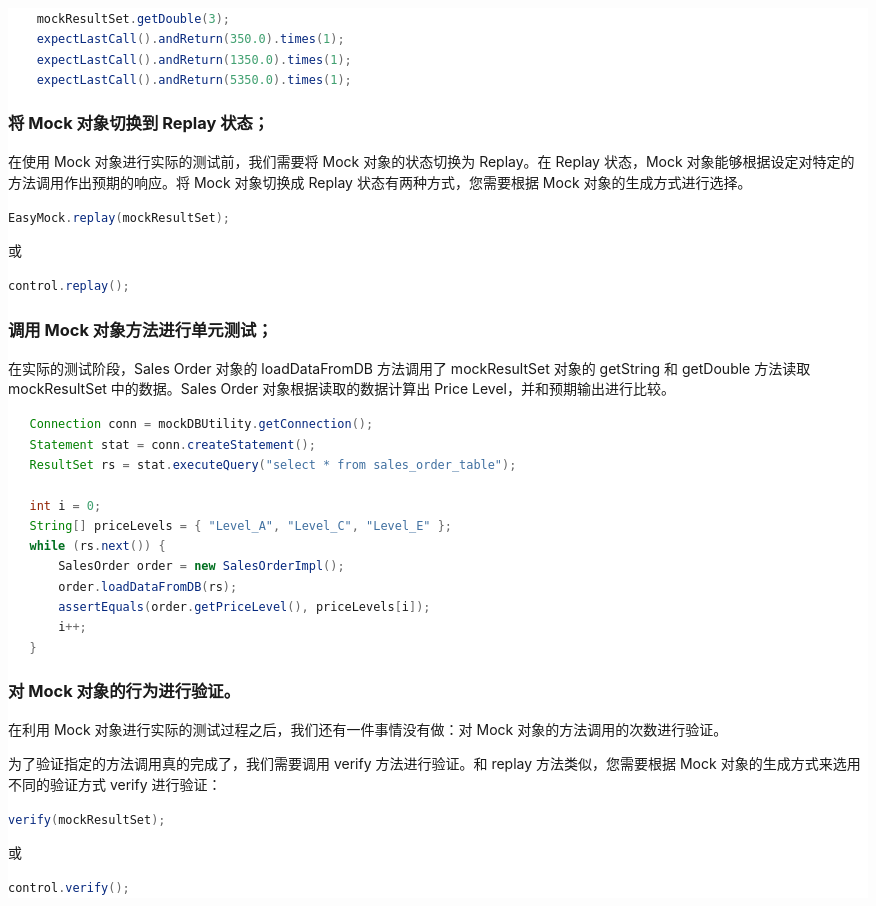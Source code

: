 ```java
	mockResultSet.getDouble(3);
	expectLastCall().andReturn(350.0).times(1);
	expectLastCall().andReturn(1350.0).times(1);
	expectLastCall().andReturn(5350.0).times(1);

```

### 将 Mock 对象切换到 Replay 状态；

在使用 Mock 对象进行实际的测试前，我们需要将 Mock 对象的状态切换为 Replay。在 Replay 状态，Mock 对象能够根据设定对特定的方法调用作出预期的响应。将 Mock 对象切换成 Replay 状态有两种方式，您需要根据 Mock 对象的生成方式进行选择。

```java
EasyMock.replay(mockResultSet);
```
或

```java
control.replay();
```

### 调用 Mock 对象方法进行单元测试；

 在实际的测试阶段，Sales Order 对象的 loadDataFromDB 方法调用了 mockResultSet 对象的 getString 和 getDouble 方法读取 mockResultSet 中的数据。Sales Order 对象根据读取的数据计算出 Price Level，并和预期输出进行比较。

 ```java
 	Connection conn = mockDBUtility.getConnection();
	Statement stat = conn.createStatement();
	ResultSet rs = stat.executeQuery("select * from sales_order_table");

	int i = 0;
	String[] priceLevels = { "Level_A", "Level_C", "Level_E" };
	while (rs.next()) {
		SalesOrder order = new SalesOrderImpl();
		order.loadDataFromDB(rs);
		assertEquals(order.getPriceLevel(), priceLevels[i]);
		i++;
	}
```


### 对 Mock 对象的行为进行验证。

在利用 Mock 对象进行实际的测试过程之后，我们还有一件事情没有做：对 Mock 对象的方法调用的次数进行验证。

为了验证指定的方法调用真的完成了，我们需要调用 verify 方法进行验证。和 replay 方法类似，您需要根据 Mock 对象的生成方式来选用不同的验证方式 verify 进行验证：

```java
verify(mockResultSet);
```

或

```java
control.verify();
```
